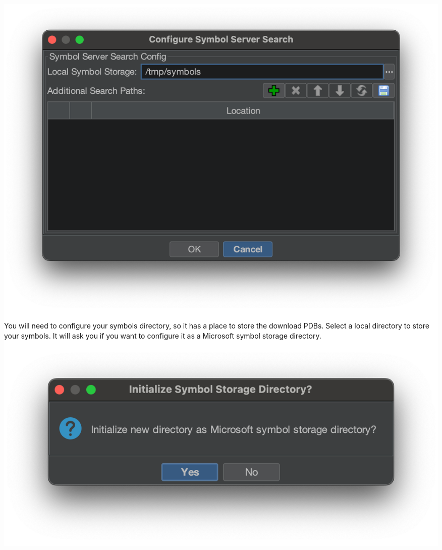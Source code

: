 ![](/assets/img/2024-05-28-everyday-ghidra-symbols-automatic-symbol-acquisition-with-ghidra-part-2/2024-12-06-16-49-31.png)

You will need to configure your symbols directory, so it has a place to store the download PDBs. Select a local directory to store your symbols. It will ask you if you want to configure it as a Microsoft symbol storage directory.

![](../assets/img/2024-05-28-everyday-ghidra-symbols-automatic-symbol-acquisition-with-ghidra-part-2/2024-12-06-16-49-56.png)
